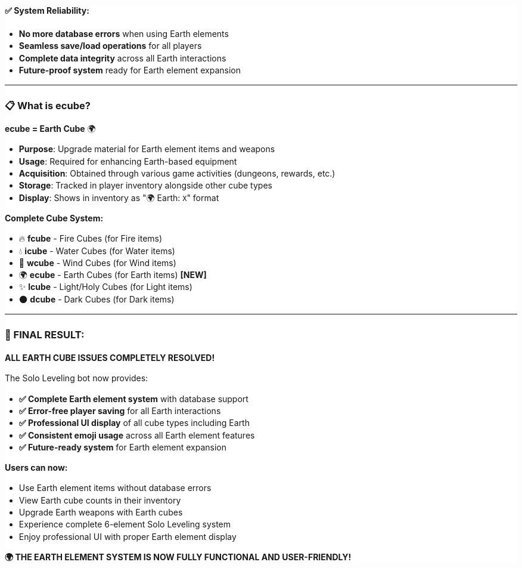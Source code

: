 #### **✅ System Reliability:**
- **No more database errors** when using Earth elements
- **Seamless save/load operations** for all players
- **Complete data integrity** across all Earth interactions
- **Future-proof system** ready for Earth element expansion

---

### **📋 What is ecube?**

**ecube = Earth Cube** 🌍

- **Purpose**: Upgrade material for Earth element items and weapons
- **Usage**: Required for enhancing Earth-based equipment
- **Acquisition**: Obtained through various game activities (dungeons, rewards, etc.)
- **Storage**: Tracked in player inventory alongside other cube types
- **Display**: Shows in inventory as "🌍 Earth: `X`" format

**Complete Cube System:**
- 🔥 **fcube** - Fire Cubes (for Fire items)
- 💧 **icube** - Water Cubes (for Water items)
- 💨 **wcube** - Wind Cubes (for Wind items)
- 🌍 **ecube** - Earth Cubes (for Earth items) **[NEW]**
- ✨ **lcube** - Light/Holy Cubes (for Light items)
- 🌑 **dcube** - Dark Cubes (for Dark items)

---

### **🚀 FINAL RESULT:**

**ALL EARTH CUBE ISSUES COMPLETELY RESOLVED!**

The Solo Leveling bot now provides:
- **✅ Complete Earth element system** with database support
- **✅ Error-free player saving** for all Earth interactions
- **✅ Professional UI display** of all cube types including Earth
- **✅ Consistent emoji usage** across all Earth element features
- **✅ Future-ready system** for Earth element expansion

**Users can now:**
- Use Earth element items without database errors
- View Earth cube counts in their inventory
- Upgrade Earth weapons with Earth cubes
- Experience complete 6-element Solo Leveling system
- Enjoy professional UI with proper Earth element display

**🌍 THE EARTH ELEMENT SYSTEM IS NOW FULLY FUNCTIONAL AND USER-FRIENDLY!**
